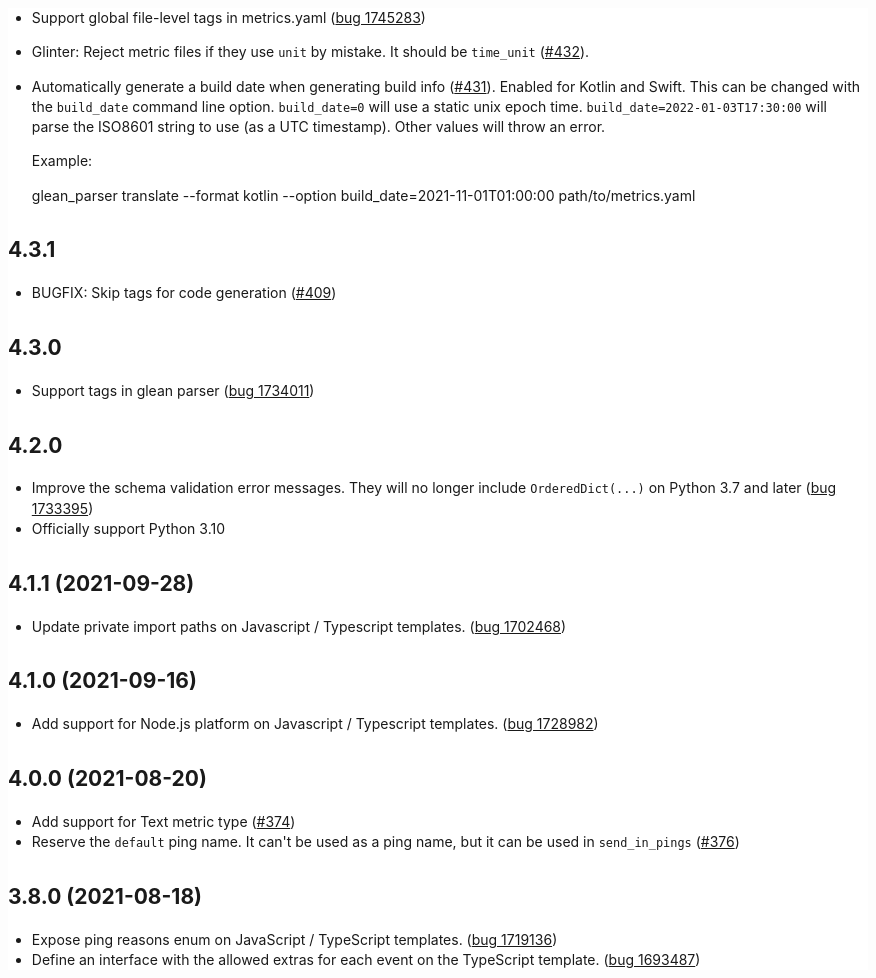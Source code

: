 - Support global file-level tags in metrics.yaml ([bug 1745283](https://bugzilla.mozilla.org/show_bug.cgi?id=1745283))
- Glinter: Reject metric files if they use `unit` by mistake. It should be `time_unit` ([#432](https://github.com/mozilla/glean_parser/pull/432)).
- Automatically generate a build date when generating build info ([#431](https://github.com/mozilla/glean_parser/pull/431)).
  Enabled for Kotlin and Swift.
  This can be changed with the `build_date` command line option.
  `build_date=0` will use a static unix epoch time.
  `build_date=2022-01-03T17:30:00` will parse the ISO8601 string to use (as a UTC timestamp).
  Other values will throw an error.

  Example:

    glean_parser translate --format kotlin --option build_date=2021-11-01T01:00:00 path/to/metrics.yaml

## 4.3.1

- BUGFIX: Skip tags for code generation ([#409](https://github.com/mozilla/glean_parser/pull/409))

## 4.3.0

- Support tags in glean parser ([bug 1734011](https://bugzilla.mozilla.org/show_bug.cgi?id=1734011))

## 4.2.0

- Improve the schema validation error messages. They will no longer include `OrderedDict(...)` on Python 3.7 and later ([bug 1733395](https://bugzilla.mozilla.org/show_bug.cgi?id=1733395))
- Officially support Python 3.10

## 4.1.1 (2021-09-28)

- Update private import paths on Javascript / Typescript templates. ([bug 1702468](https://bugzilla.mozilla.org/show_bug.cgi?id=1702468))

## 4.1.0 (2021-09-16)

- Add support for Node.js platform on Javascript / Typescript templates. ([bug 1728982](https://bugzilla.mozilla.org/show_bug.cgi?id=1728982))

## 4.0.0 (2021-08-20)

- Add support for Text metric type ([#374](https://github.com/mozilla/glean_parser/pull/374))
- Reserve the `default` ping name. It can't be used as a ping name, but it can be used in `send_in_pings` ([#376](https://github.com/mozilla/glean_parser/pull/376))

## 3.8.0 (2021-08-18)

- Expose ping reasons enum on JavaScript / TypeScript templates. ([bug 1719136](https://bugzilla.mozilla.org/show_bug.cgi?id=1719136))
- Define an interface with the allowed extras for each event on the TypeScript template. ([bug 1693487](https://bugzilla.mozilla.org/show_bug.cgi?id=1693487))
